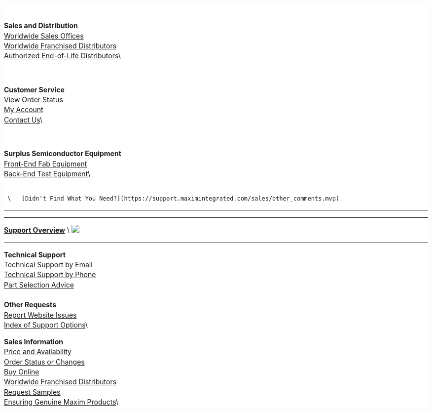        

**Sales and Distribution**\
 [Worldwide Sales
Offices](http://www.maximintegrated.com/sales/offices/distributor/direct.mvp)\
 [Worldwide Franchised
Distributors](http://www.maximintegrated.com/sales/offices/distributor/franchise.mvp)\
 [Authorized End-of-Life
Distributors](http://www.maximintegrated.com/sales/eol-distributor.cfm)\

       

**Customer Service**\
 [View Order
Status](https://shop.maximintegrated.com/storefront/myorder.do?event=Myorders&menuitem=MyOrder)\
 [My
Account](https://shop.maximintegrated.com/storefront/update.do?event=Continue&menuitem=MyAddresses)\
 [Contact
Us](https://support.maximintegrated.com/en/sales/order_status_changes.mvp)\

       

**Surplus Semiconductor Equipment**\
 [Front-End Fab
Equipment](http://www.maximintegrated.com/sales/surplus-equipment/)\
 [Back-End Test Equipment](/sales/surplus-equipment/back-end.cfm)\

  -- --- --------------------------------------------------------------------------------------------
     \   [Didn't Find What You Need?](https://support.maximintegrated.com/sales/other_comments.mvp)
         
  -- --- --------------------------------------------------------------------------------------------

  -------------------------------------------------------------- --- -------------------------------------------
  **[Support Overview](https://support.maximintegrated.com/)**   \   [![](/maxkit/images/arrow-up-100.png)](/)
                                                                     
  -------------------------------------------------------------- --- -------------------------------------------

**Technical Support**\
 [Technical Support by
Email](https://support.maximintegrated.com/tech_support/router.mvp)\
 [Technical Support by
Phone](https://support.maximintegrated.com/tech_support/phone.mvp)\
 [Part Selection
Advice](https://support.maximintegrated.com/psa/router.mvp)\
 \
 **Other Requests**\
 [Report Website
Issues](https://support.maximintegrated.com/contact_us/other_issues.mvp)\
 [Index of Support
Options](https://support.maximintegrated.com/center.mvp)\

**Sales Information**\
 [Price and
Availability](https://support.maximintegrated.com/sales/price_and_availability.mvp)\
 [Order Status or
Changes](https://support.maximintegrated.com/sales/order_status_changes.mvp)\
 [Buy Online](http://shop.maximintegrated.com/)\
 [Worldwide Franchised
Distributors](http://www.maximintegrated.com/sales/offices/distributor/franchise.mvp)\
 [Request Samples](http://www.maximintegrated.com/samples/)\
 [Ensuring Genuine Maxim
Products](http://www.maximintegrated.com/company/policy/counterfeit-parts.cfm)\
